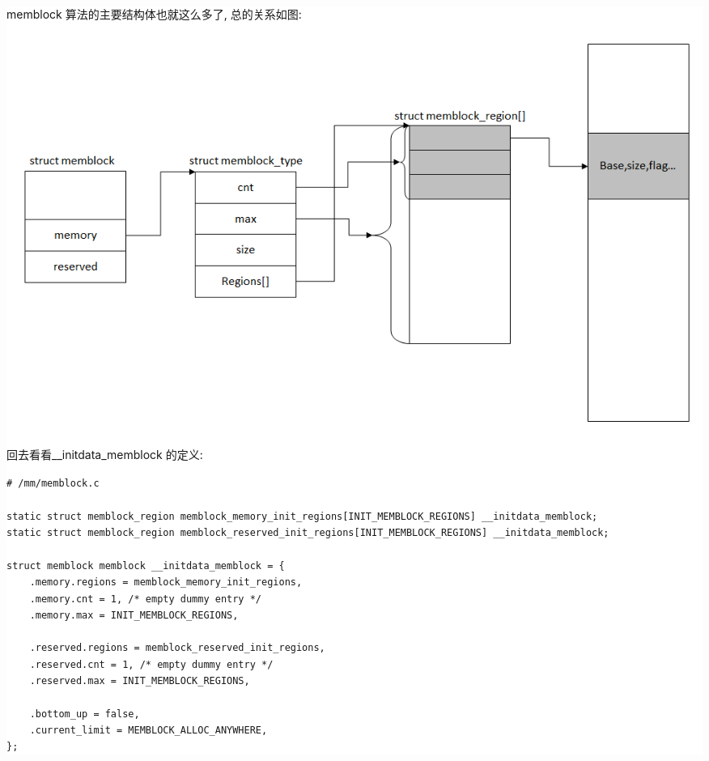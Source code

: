 memblock 算法的主要结构体也就这么多了, 总的关系如图:

![config](images/47.png)

回去看看\_\_initdata\_memblock 的定义:

```
# /mm/memblock.c

static struct memblock_region memblock_memory_init_regions[INIT_MEMBLOCK_REGIONS] __initdata_memblock;
static struct memblock_region memblock_reserved_init_regions[INIT_MEMBLOCK_REGIONS] __initdata_memblock;

struct memblock memblock __initdata_memblock = {
    .memory.regions = memblock_memory_init_regions,
    .memory.cnt = 1, /* empty dummy entry */
    .memory.max = INIT_MEMBLOCK_REGIONS,

    .reserved.regions = memblock_reserved_init_regions,
    .reserved.cnt = 1, /* empty dummy entry */
    .reserved.max = INIT_MEMBLOCK_REGIONS,

    .bottom_up = false,
    .current_limit = MEMBLOCK_ALLOC_ANYWHERE,
};
```
